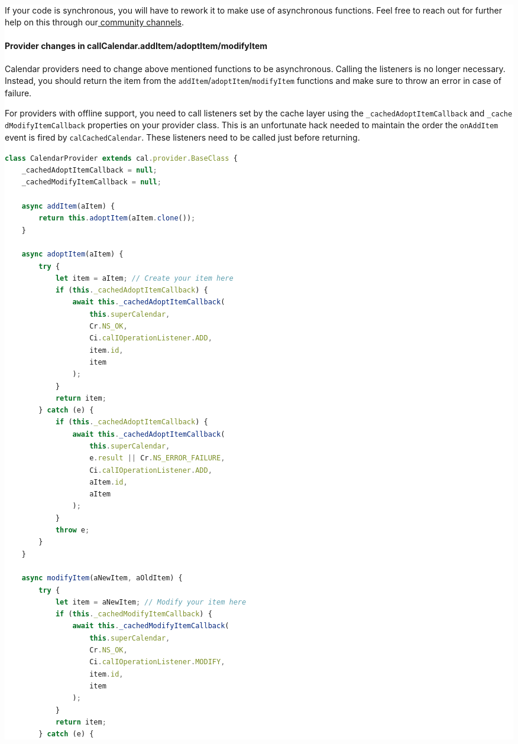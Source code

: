 If your code is synchronous, you will have to rework it to make use of asynchronous functions. Feel free to reach out for further help on this through our[ community channels](../../community.md).


#### Provider changes in calICalendar.addItem/adoptItem/modifyItem
Calendar providers need to change above mentioned functions to be asynchronous. Calling the
listeners is no longer necessary. Instead, you should return the item from the
`addItem`/`adoptItem`/`modifyItem` functions and make sure to throw an error in case of failure.

For providers with offline support, you need to call listeners set by the cache layer using the
`_cachedAdoptItemCallback` and `_cachedModifyItemCallback` properties on your provider class. This
is an unfortunate hack needed to maintain the order the `onAddItem` event is fired by
`calCachedCalendar`. These listeners need to be called just before returning.

```javascript
class CalendarProvider extends cal.provider.BaseClass {
    _cachedAdoptItemCallback = null;
    _cachedModifyItemCallback = null;

    async addItem(aItem) {
        return this.adoptItem(aItem.clone());
    }

    async adoptItem(aItem) {
        try {
            let item = aItem; // Create your item here
            if (this._cachedAdoptItemCallback) {
                await this._cachedAdoptItemCallback(
                    this.superCalendar,
                    Cr.NS_OK,
                    Ci.calIOperationListener.ADD,
                    item.id,
                    item
                );
            }
            return item;
        } catch (e) {
            if (this._cachedAdoptItemCallback) {
                await this._cachedAdoptItemCallback(
                    this.superCalendar,
                    e.result || Cr.NS_ERROR_FAILURE,
                    Ci.calIOperationListener.ADD,
                    aItem.id,
                    aItem
                );
            }
            throw e;
        }
    }

    async modifyItem(aNewItem, aOldItem) {
        try {
            let item = aNewItem; // Modify your item here
            if (this._cachedModifyItemCallback) {
                await this._cachedModifyItemCallback(
                    this.superCalendar,
                    Cr.NS_OK,
                    Ci.calIOperationListener.MODIFY,
                    item.id,
                    item
                );
            }
            return item;
        } catch (e) {
```